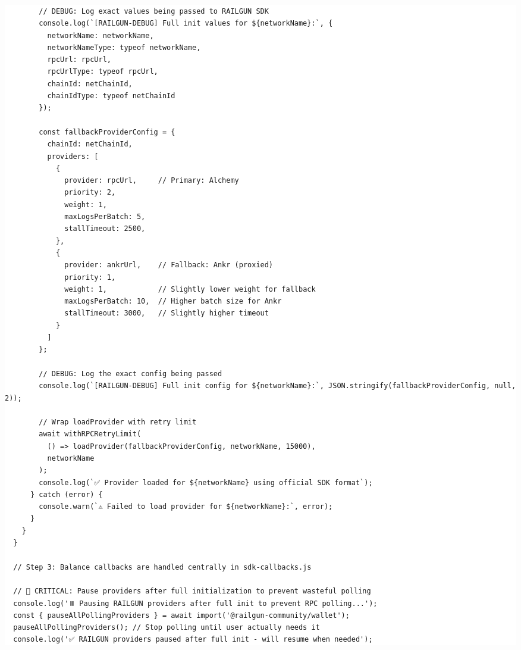             // DEBUG: Log exact values being passed to RAILGUN SDK
            console.log(`[RAILGUN-DEBUG] Full init values for ${networkName}:`, {
              networkName: networkName,
              networkNameType: typeof networkName,
              rpcUrl: rpcUrl,
              rpcUrlType: typeof rpcUrl,
              chainId: netChainId,
              chainIdType: typeof netChainId
            });
            
            const fallbackProviderConfig = {
              chainId: netChainId,
              providers: [
                {
                  provider: rpcUrl,     // Primary: Alchemy
                  priority: 2,
                  weight: 1,
                  maxLogsPerBatch: 5,
                  stallTimeout: 2500,
                },
                {
                  provider: ankrUrl,    // Fallback: Ankr (proxied)
                  priority: 1,
                  weight: 1,            // Slightly lower weight for fallback
                  maxLogsPerBatch: 10,  // Higher batch size for Ankr
                  stallTimeout: 3000,   // Slightly higher timeout
                }
              ]
            };
            
            // DEBUG: Log the exact config being passed
            console.log(`[RAILGUN-DEBUG] Full init config for ${networkName}:`, JSON.stringify(fallbackProviderConfig, null, 2));

            // Wrap loadProvider with retry limit
            await withRPCRetryLimit(
              () => loadProvider(fallbackProviderConfig, networkName, 15000),
              networkName
            );
            console.log(`✅ Provider loaded for ${networkName} using official SDK format`);
          } catch (error) {
            console.warn(`⚠️ Failed to load provider for ${networkName}:`, error);
          }
        }
      }

      // Step 3: Balance callbacks are handled centrally in sdk-callbacks.js

      // 🛑 CRITICAL: Pause providers after full initialization to prevent wasteful polling
      console.log('⏸️ Pausing RAILGUN providers after full init to prevent RPC polling...');
      const { pauseAllPollingProviders } = await import('@railgun-community/wallet');
      pauseAllPollingProviders(); // Stop polling until user actually needs it
      console.log('✅ RAILGUN providers paused after full init - will resume when needed');
